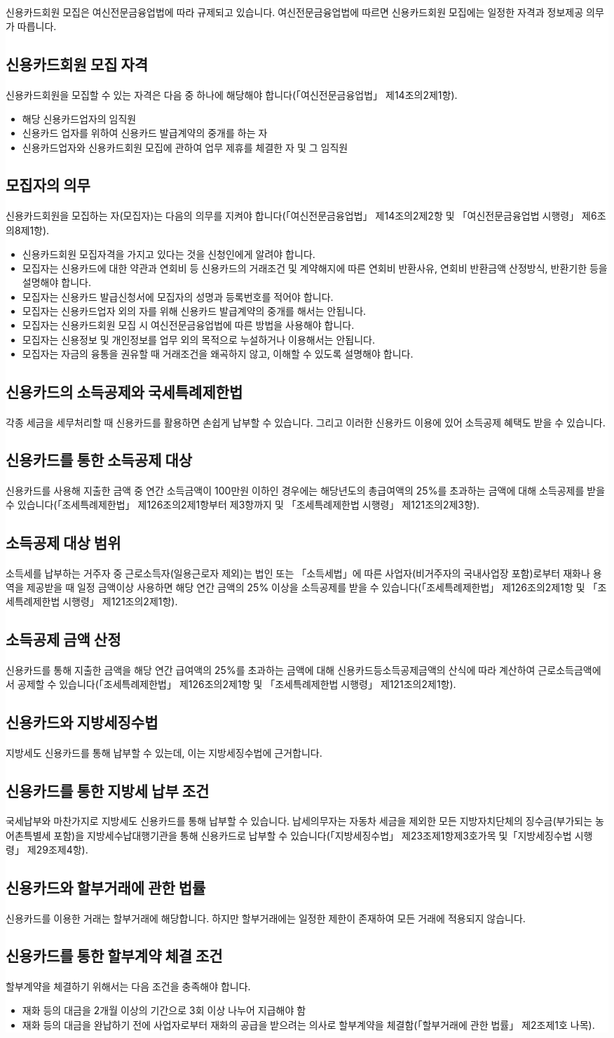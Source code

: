 신용카드회원 모집은 여신전문금융업법에 따라 규제되고 있습니다. 여신전문금융업법에 따르면 신용카드회원 모집에는 일정한 자격과 정보제공 의무가 따릅니다.

## 신용카드회원 모집 자격
신용카드회원을 모집할 수 있는 자격은 다음 중 하나에 해당해야 합니다(「여신전문금융업법」 제14조의2제1항).
- 해당 신용카드업자의 임직원
- 신용카드 업자를 위하여 신용카드 발급계약의 중개를 하는 자
- 신용카드업자와 신용카드회원 모집에 관하여 업무 제휴를 체결한 자 및 그 임직원

## 모집자의 의무
신용카드회원을 모집하는 자(모집자)는 다음의 의무를 지켜야 합니다(「여신전문금융업법」 제14조의2제2항 및 「여신전문금융업법 시행령」 제6조의8제1항).
- 신용카드회원 모집자격을 가지고 있다는 것을 신청인에게 알려야 합니다.
- 모집자는 신용카드에 대한 약관과 연회비 등 신용카드의 거래조건 및 계약해지에 따른 연회비 반환사유, 연회비 반환금액 산정방식, 반환기한 등을 설명해야 합니다.
- 모집자는 신용카드 발급신청서에 모집자의 성명과 등록번호를 적어야 합니다.
- 모집자는 신용카드업자 외의 자를 위해 신용카드 발급계약의 중개를 해서는 안됩니다.
- 모집자는 신용카드회원 모집 시 여신전문금융업법에 따른 방법을 사용해야 합니다.
- 모집자는 신용정보 및 개인정보를 업무 외의 목적으로 누설하거나 이용해서는 안됩니다.
- 모집자는 자금의 융통을 권유할 때 거래조건을 왜곡하지 않고, 이해할 수 있도록 설명해야 합니다.

## 신용카드의 소득공제와 국세특례제한법

각종 세금을 세무처리할 때 신용카드를 활용하면 손쉽게 납부할 수 있습니다. 그리고 이러한 신용카드 이용에 있어 소득공제 혜택도 받을 수 있습니다.

## 신용카드를 통한 소득공제 대상
신용카드를 사용해 지출한 금액 중 연간 소득금액이 100만원 이하인 경우에는 해당년도의 총급여액의 25%를 초과하는 금액에 대해 소득공제를 받을 수 있습니다(「조세특례제한법」 제126조의2제1항부터 제3항까지 및 「조세특례제한법 시행령」 제121조의2제3항).

## 소득공제 대상 범위
소득세를 납부하는 거주자 중 근로소득자(일용근로자 제외)는 법인 또는 「소득세법」에 따른 사업자(비거주자의 국내사업장 포함)로부터 재화나 용역을 제공받을 때 일정 금액이상 사용하면 해당 연간 금액의 25% 이상을 소득공제를 받을 수 있습니다(「조세특례제한법」 제126조의2제1항 및 「조세특례제한법 시행령」 제121조의2제1항).

## 소득공제 금액 산정
신용카드를 통해 지출한 금액을 해당 연간 급여액의 25%를 초과하는 금액에 대해 신용카드등소득공제금액의 산식에 따라 계산하여 근로소득금액에서 공제할 수 있습니다(「조세특례제한법」 제126조의2제1항 및 「조세특례제한법 시행령」 제121조의2제1항).

## 신용카드와 지방세징수법

지방세도 신용카드를 통해 납부할 수 있는데, 이는 지방세징수법에 근거합니다.

## 신용카드를 통한 지방세 납부 조건
국세납부와 마찬가지로 지방세도 신용카드를 통해 납부할 수 있습니다. 납세의무자는 자동차 세금을 제외한 모든 지방자치단체의 징수금(부가되는 농어촌특별세 포함)을 지방세수납대행기관을 통해 신용카드로 납부할 수 있습니다(「지방세징수법」 제23조제1항제3호가목 및「지방세징수법 시행령」 제29조제4항).

## 신용카드와 할부거래에 관한 법률

신용카드를 이용한 거래는 할부거래에 해당합니다. 하지만 할부거래에는 일정한 제한이 존재하여 모든 거래에 적용되지 않습니다.

## 신용카드를 통한 할부계약 체결 조건
할부계약을 체결하기 위해서는 다음 조건을 충족해야 합니다.
- 재화 등의 대금을 2개월 이상의 기간으로 3회 이상 나누어 지급해야 함
- 재화 등의 대금을 완납하기 전에 사업자로부터 재화의 공급을 받으려는 의사로 할부계약을 체결함(「할부거래에 관한 법률」 제2조제1호 나목).
